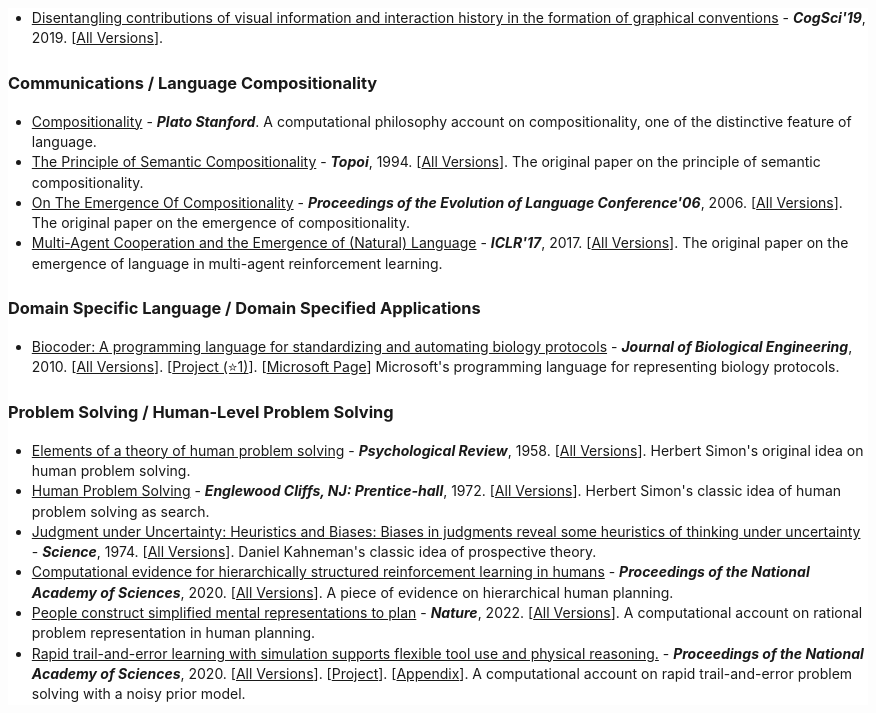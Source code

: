 *   [Disentangling contributions of visual information and interaction history in the formation of graphical conventions](https://cogsci.mindmodeling.org/2019/papers/0091/0091.pdf) - ***CogSci'19***, 2019. \[[All Versions](https://scholar.google.com/scholar?cluster=15046353579508199394\&hl=en\&as_sdt=0,5)].

### Communications / Language Compositionality

*   [Compositionality](https://plato.stanford.edu/entries/compositionality/) - ***Plato Stanford***. A computational philosophy account on compositionality, one of the distinctive feature of language.
*   [The Principle of Semantic Compositionality](https://link.springer.com/content/pdf/10.1007/BF00763644.pdf) - ***Topoi***, 1994. \[[All Versions](https://scholar.google.com/scholar?cluster=10899040818001759322\&hl=en\&as_sdt=0,5)]. The original paper on the principle of semantic compositionality.
*   [On The Emergence Of Compositionality](http://citeseerx.ist.psu.edu/viewdoc/summary?doi=10.1.1.60.3235) - ***Proceedings of the Evolution of Language Conference'06***, 2006. \[[All Versions](https://scholar.google.com/scholar?cluster=16315741180717951222\&hl=en\&as_sdt=0,5)]. The original paper on the emergence of compositionality.
*   [Multi-Agent Cooperation and the Emergence of (Natural) Language](https://arxiv.org/pdf/1612.07182.pdf) - ***ICLR'17***, 2017. \[[All Versions](https://scholar.google.com/scholar?cluster=1931070702879918446\&hl=en\&as_sdt=0,5)]. The original paper on the emergence of language in multi-agent reinforcement learning.

### Domain Specific Language / Domain Specified Applications

*   [Biocoder: A programming language for standardizing and automating biology protocols](https://jbioleng.biomedcentral.com/track/pdf/10.1186/1754-1611-4-13.pdf) - ***Journal of Biological Engineering***, 2010. \[[All Versions](https://scholar.google.com/scholar?start=0\&hl=en\&as_sdt=0,5\&cluster=15572197190838916795)]. \[[Project (⭐1)](https://github.com/nmz787/BioCoder)]. \[[Microsoft Page](https://www.microsoft.com/en-us/download/details.aspx?id=52556)] Microsoft's programming language for representing biology protocols.

### Problem Solving / Human-Level Problem Solving

*   [Elements of a theory of human problem solving](https://psycnet.apa.org/record/1959-07883-001) - ***Psychological Review***, 1958. \[[All Versions](https://scholar.google.com/scholar?cluster=6226995019045187501\&hl=en\&as_sdt=0,5)]. Herbert Simon's original idea on human problem solving.
*   [Human Problem Solving](https://psycnet.apa.org/record/1973-10478-000) - ***Englewood Cliffs, NJ: Prentice-hall***, 1972. \[[All Versions](https://scholar.google.com/scholar?cluster=3996229083126262536\&hl=en\&as_sdt=0,5)]. Herbert Simon's classic idea of human problem solving as search.
*   [Judgment under Uncertainty: Heuristics and Biases: Biases in judgments reveal some heuristics of thinking under uncertainty](https://www.science.org/doi/abs/10.1126/science.185.4157.1124) - ***Science***, 1974. \[[All Versions](https://scholar.google.com/scholar?cluster=17040257859216791312\&hl=en\&as_sdt=0,5)]. Daniel Kahneman's classic idea of prospective theory.
*   [Computational evidence for hierarchically structured reinforcement learning in humans](https://www.pnas.org/content/117/47/29381.short) - ***Proceedings of the National Academy of Sciences***, 2020. \[[All Versions](https://scholar.google.com/scholar?cluster=5731363475904675608\&hl=en\&as_sdt=0,5)]. A piece of evidence on hierarchical human planning.
*   [People construct simplified mental representations to plan](https://www.nature.com/articles/s41586-022-04743-9) - ***Nature***, 2022. \[[All Versions](https://scholar.google.com/scholar?cluster=12068944400080889789\&hl=en\&as_sdt=0,5)]. A computational account on rational problem representation in human planning.
*   [Rapid trail-and-error learning with simulation supports flexible tool use and physical reasoning.](https://www.pnas.org/content/pnas/117/47/29302.full.pdf) - ***Proceedings of the National Academy of Sciences***, 2020. \[[All Versions](https://scholar.google.com/scholar?cluster=14400178089019636923\&hl=en\&as_sdt=0,5)]. \[[Project](https://sites.google.com/view/virtualtoolsgame/home)]. \[[Appendix](https://www.pnas.org/content/pnas/suppl/2020/11/20/1912341117.DCSupplemental/pnas.1912341117.sapp.pdf)]. A computational account on rapid trail-and-error problem solving with a noisy prior model.